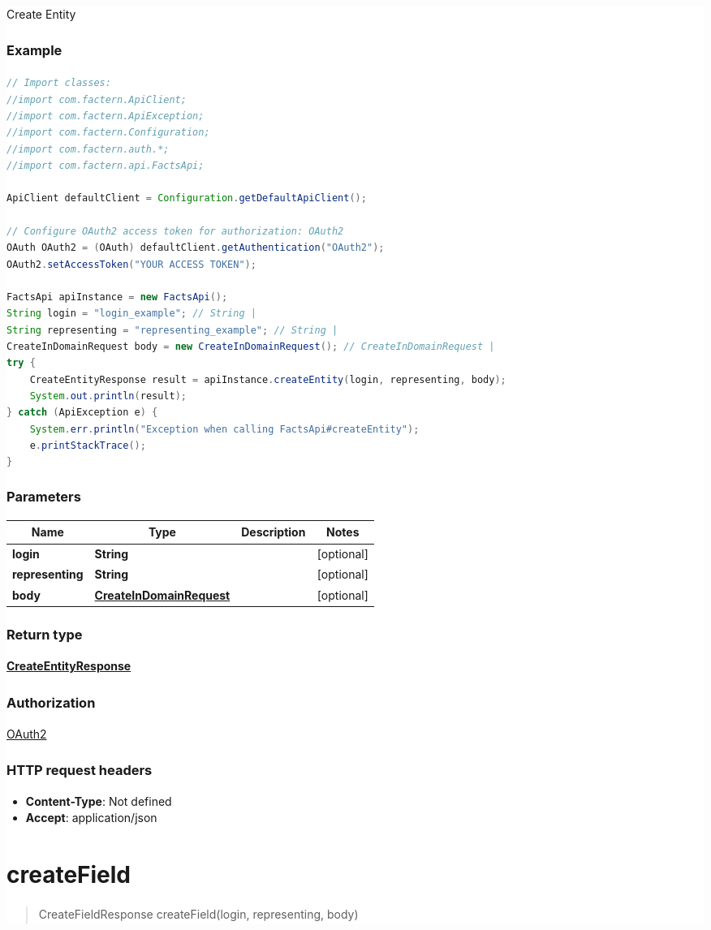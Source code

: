 Create Entity

### Example
```java
// Import classes:
//import com.factern.ApiClient;
//import com.factern.ApiException;
//import com.factern.Configuration;
//import com.factern.auth.*;
//import com.factern.api.FactsApi;

ApiClient defaultClient = Configuration.getDefaultApiClient();

// Configure OAuth2 access token for authorization: OAuth2
OAuth OAuth2 = (OAuth) defaultClient.getAuthentication("OAuth2");
OAuth2.setAccessToken("YOUR ACCESS TOKEN");

FactsApi apiInstance = new FactsApi();
String login = "login_example"; // String | 
String representing = "representing_example"; // String | 
CreateInDomainRequest body = new CreateInDomainRequest(); // CreateInDomainRequest | 
try {
    CreateEntityResponse result = apiInstance.createEntity(login, representing, body);
    System.out.println(result);
} catch (ApiException e) {
    System.err.println("Exception when calling FactsApi#createEntity");
    e.printStackTrace();
}
```

### Parameters

Name | Type | Description  | Notes
------------- | ------------- | ------------- | -------------
 **login** | **String**|  | [optional]
 **representing** | **String**|  | [optional]
 **body** | [**CreateInDomainRequest**](CreateInDomainRequest.md)|  | [optional]

### Return type

[**CreateEntityResponse**](CreateEntityResponse.md)

### Authorization

[OAuth2](../README.md#OAuth2)

### HTTP request headers

 - **Content-Type**: Not defined
 - **Accept**: application/json

<a name="createField"></a>
# **createField**
> CreateFieldResponse createField(login, representing, body)

